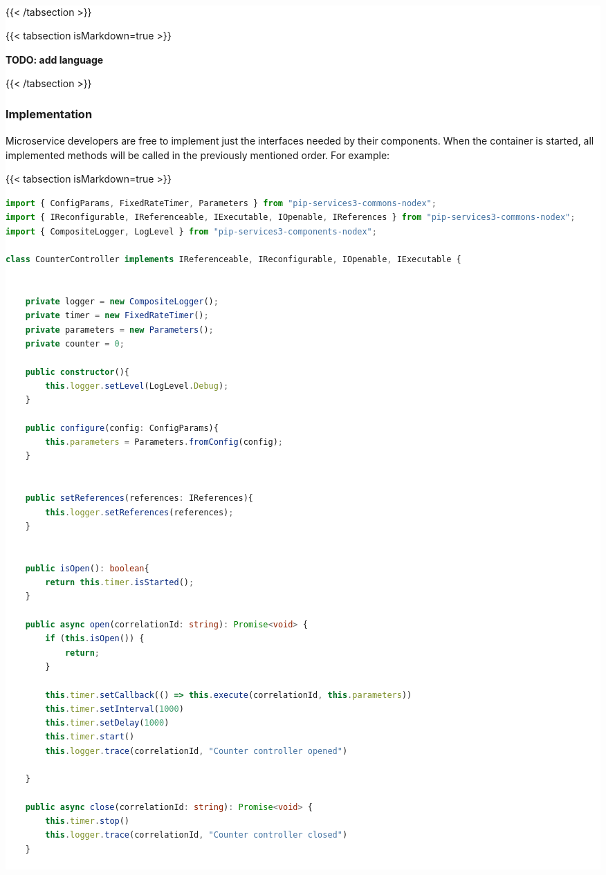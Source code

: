 {{< /tabsection >}}

{{< tabsection isMarkdown=true >}}

**TODO: add language**

{{< /tabsection >}}

### Implementation

Microservice developers are free to implement just the interfaces needed by their components. When the container is started, all implemented methods will be called in the previously mentioned order. 
For example: 

{{< tabsection isMarkdown=true >}}

```typescript
import { ConfigParams, FixedRateTimer, Parameters } from "pip-services3-commons-nodex";
import { IReconfigurable, IReferenceable, IExecutable, IOpenable, IReferences } from "pip-services3-commons-nodex";
import { CompositeLogger, LogLevel } from "pip-services3-components-nodex";

class CounterController implements IReferenceable, IReconfigurable, IOpenable, IExecutable {
    

    private logger = new CompositeLogger();
    private timer = new FixedRateTimer();
    private parameters = new Parameters();
    private counter = 0;
    
    public constructor(){
        this.logger.setLevel(LogLevel.Debug);
    }

    public configure(config: ConfigParams){
        this.parameters = Parameters.fromConfig(config);
    }
        

    public setReferences(references: IReferences){
        this.logger.setReferences(references);
    }
        

    public isOpen(): boolean{
        return this.timer.isStarted();
    }

    public async open(correlationId: string): Promise<void> {
        if (this.isOpen()) {
            return;
        }

        this.timer.setCallback(() => this.execute(correlationId, this.parameters))
        this.timer.setInterval(1000)
        this.timer.setDelay(1000)
        this.timer.start()
        this.logger.trace(correlationId, "Counter controller opened")

    }
        
    public async close(correlationId: string): Promise<void> {
        this.timer.stop()
        this.logger.trace(correlationId, "Counter controller closed")
    }
        
```